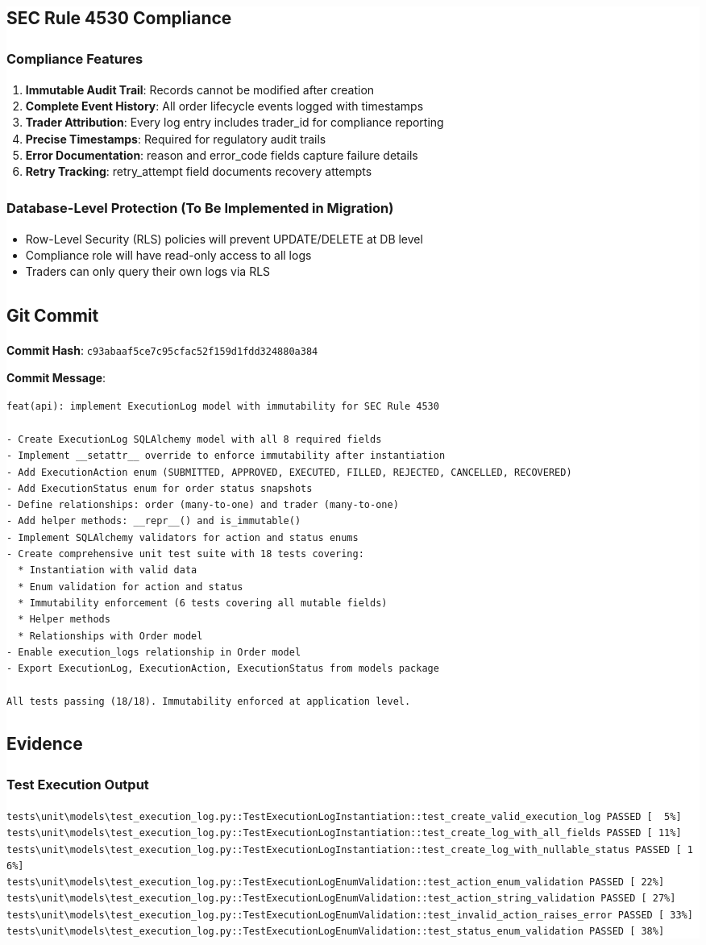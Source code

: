 ## SEC Rule 4530 Compliance

### Compliance Features
1. **Immutable Audit Trail**: Records cannot be modified after creation
2. **Complete Event History**: All order lifecycle events logged with timestamps
3. **Trader Attribution**: Every log entry includes trader_id for compliance reporting
4. **Precise Timestamps**: Required for regulatory audit trails
5. **Error Documentation**: reason and error_code fields capture failure details
6. **Retry Tracking**: retry_attempt field documents recovery attempts

### Database-Level Protection (To Be Implemented in Migration)
- Row-Level Security (RLS) policies will prevent UPDATE/DELETE at DB level
- Compliance role will have read-only access to all logs
- Traders can only query their own logs via RLS

## Git Commit

**Commit Hash**: `c93abaaf5ce7c95cfac52f159d1fdd324880a384`

**Commit Message**:
```
feat(api): implement ExecutionLog model with immutability for SEC Rule 4530

- Create ExecutionLog SQLAlchemy model with all 8 required fields
- Implement __setattr__ override to enforce immutability after instantiation
- Add ExecutionAction enum (SUBMITTED, APPROVED, EXECUTED, FILLED, REJECTED, CANCELLED, RECOVERED)
- Add ExecutionStatus enum for order status snapshots
- Define relationships: order (many-to-one) and trader (many-to-one)
- Add helper methods: __repr__() and is_immutable()
- Implement SQLAlchemy validators for action and status enums
- Create comprehensive unit test suite with 18 tests covering:
  * Instantiation with valid data
  * Enum validation for action and status
  * Immutability enforcement (6 tests covering all mutable fields)
  * Helper methods
  * Relationships with Order model
- Enable execution_logs relationship in Order model
- Export ExecutionLog, ExecutionAction, ExecutionStatus from models package

All tests passing (18/18). Immutability enforced at application level.
```

## Evidence

### Test Execution Output
```
tests\unit\models\test_execution_log.py::TestExecutionLogInstantiation::test_create_valid_execution_log PASSED [  5%]
tests\unit\models\test_execution_log.py::TestExecutionLogInstantiation::test_create_log_with_all_fields PASSED [ 11%]
tests\unit\models\test_execution_log.py::TestExecutionLogInstantiation::test_create_log_with_nullable_status PASSED [ 16%]
tests\unit\models\test_execution_log.py::TestExecutionLogEnumValidation::test_action_enum_validation PASSED [ 22%]
tests\unit\models\test_execution_log.py::TestExecutionLogEnumValidation::test_action_string_validation PASSED [ 27%]
tests\unit\models\test_execution_log.py::TestExecutionLogEnumValidation::test_invalid_action_raises_error PASSED [ 33%]
tests\unit\models\test_execution_log.py::TestExecutionLogEnumValidation::test_status_enum_validation PASSED [ 38%]
```